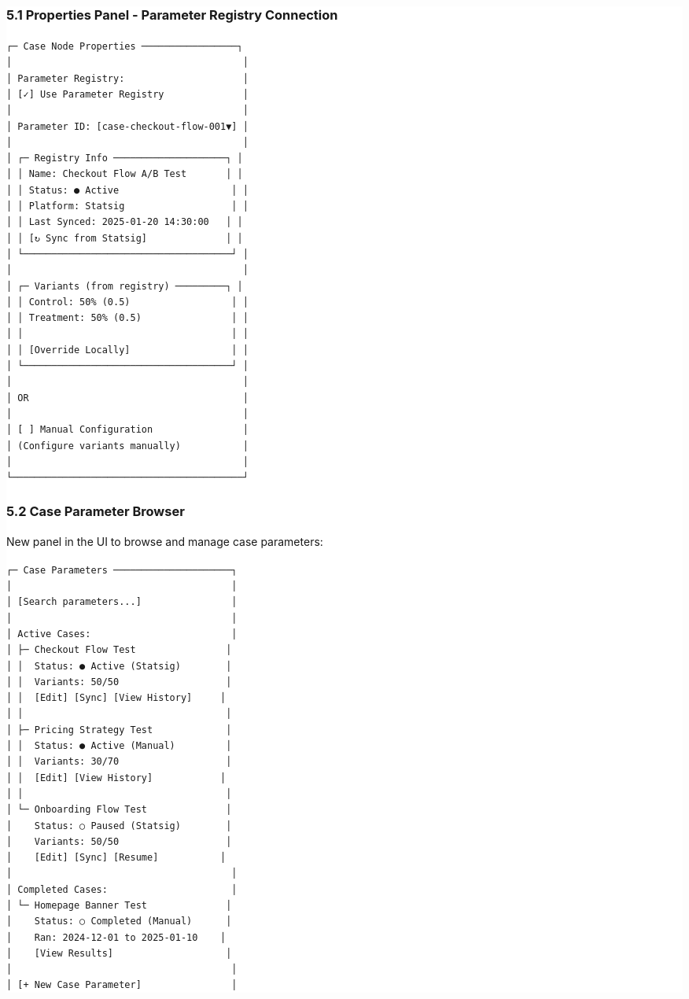### 5.1 Properties Panel - Parameter Registry Connection

```
┌─ Case Node Properties ─────────────────┐
│                                         │
│ Parameter Registry:                     │
│ [✓] Use Parameter Registry              │
│                                         │
│ Parameter ID: [case-checkout-flow-001▼] │
│                                         │
│ ┌─ Registry Info ────────────────────┐ │
│ │ Name: Checkout Flow A/B Test       │ │
│ │ Status: ● Active                    │ │
│ │ Platform: Statsig                   │ │
│ │ Last Synced: 2025-01-20 14:30:00   │ │
│ │ [↻ Sync from Statsig]              │ │
│ └─────────────────────────────────────┘ │
│                                         │
│ ┌─ Variants (from registry) ─────────┐ │
│ │ Control: 50% (0.5)                  │ │
│ │ Treatment: 50% (0.5)                │ │
│ │                                     │ │
│ │ [Override Locally]                  │ │
│ └─────────────────────────────────────┘ │
│                                         │
│ OR                                      │
│                                         │
│ [ ] Manual Configuration                │
│ (Configure variants manually)           │
│                                         │
└─────────────────────────────────────────┘
```

### 5.2 Case Parameter Browser

New panel in the UI to browse and manage case parameters:

```
┌─ Case Parameters ─────────────────────┐
│                                       │
│ [Search parameters...]                │
│                                       │
│ Active Cases:                         │
│ ├─ Checkout Flow Test                │
│ │  Status: ● Active (Statsig)        │
│ │  Variants: 50/50                   │
│ │  [Edit] [Sync] [View History]     │
│ │                                    │
│ ├─ Pricing Strategy Test             │
│ │  Status: ● Active (Manual)         │
│ │  Variants: 30/70                   │
│ │  [Edit] [View History]            │
│ │                                    │
│ └─ Onboarding Flow Test              │
│    Status: ○ Paused (Statsig)        │
│    Variants: 50/50                   │
│    [Edit] [Sync] [Resume]           │
│                                       │
│ Completed Cases:                      │
│ └─ Homepage Banner Test              │
│    Status: ○ Completed (Manual)      │
│    Ran: 2024-12-01 to 2025-01-10    │
│    [View Results]                    │
│                                       │
│ [+ New Case Parameter]                │
```
